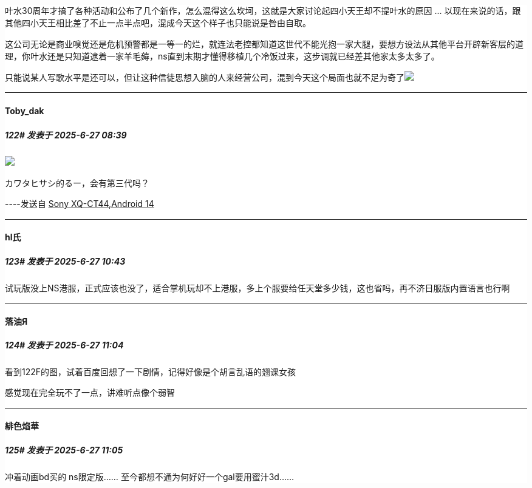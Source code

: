叶水30周年才搞了各种活动和公布了几个新作，怎么混得这么坎坷，这就是大家讨论起四小天王却不提叶水的原因 ...</blockquote>
以现在来说的话，跟其他四小天王相比差了不止一点半点吧，混成今天这个样子也只能说是咎由自取。

这公司无论是商业嗅觉还是危机预警都是一等一的烂，就连法老控都知道这世代不能光抱一家大腿，要想方设法从其他平台开辟新客层的道理，你叶水还是只知道逮着一家羊毛薅，ns直到末期才懂得移植几个冷饭过来，这步调就已经差其他家太多太多了。

只能说某人写歌水平是还可以，但让这种信徒思想入脑的人来经营公司，混到今天这个局面也就不足为奇了<img src="https://static.stage1st.com/image/smiley/face2017/037.png" referrerpolicy="no-referrer">


*****

####  Toby_dak  
##### 122#       发表于 2025-6-27 08:39

<img src="https://p.sda1.dev/25/10521a71a47fb0b397dd66e8262cecb6/1000128793.png" referrerpolicy="no-referrer">

カワタヒサシ的るー，会有第三代吗？

----发送自 [Sony XQ-CT44,Android 14](http://stage1.5j4m.com/?1.47)


*****

####  hl氏  
##### 123#       发表于 2025-6-27 10:43

试玩版没上NS港服，正式应该也没了，适合掌机玩却不上港服，多上个服要给任天堂多少钱，这也省吗，再不济日服版内置语言也行啊


*****

####  落油Я  
##### 124#       发表于 2025-6-27 11:04

看到122F的图，试着百度回想了一下剧情，记得好像是个胡言乱语的翘课女孩

感觉现在完全玩不了一点，讲难听点像个弱智

*****

####  緋色焰華  
##### 125#       发表于 2025-6-27 11:05

冲着动画bd买的 ns限定版…… 至今都想不通为何好好一个gal要用蜜汁3d……

